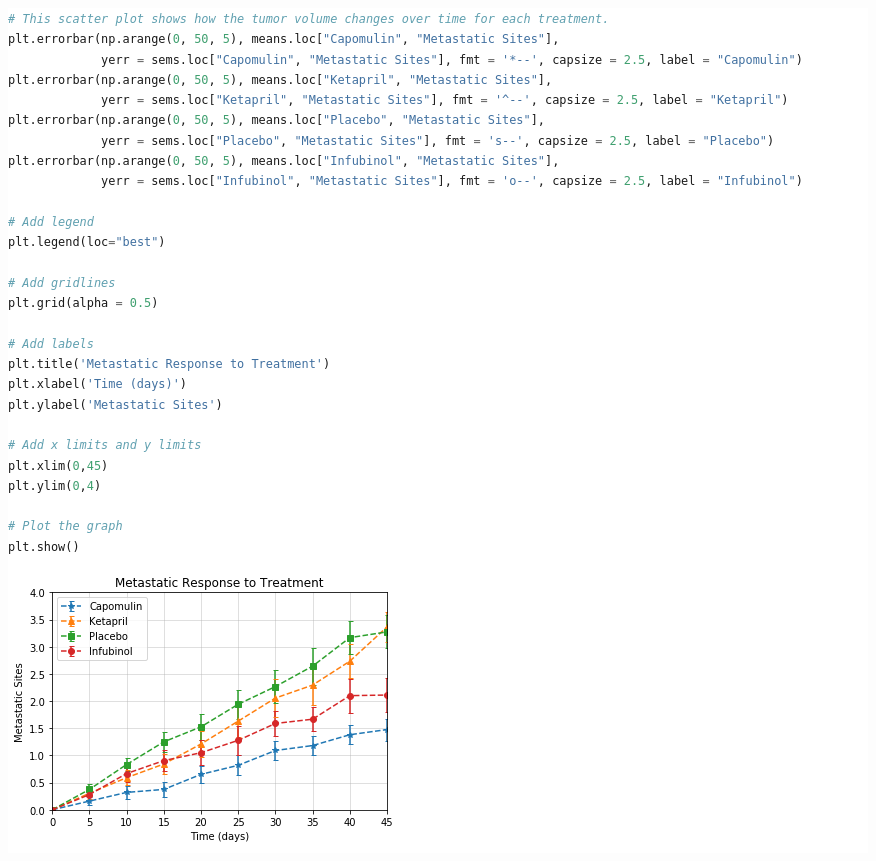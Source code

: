 


```python
# This scatter plot shows how the tumor volume changes over time for each treatment.
plt.errorbar(np.arange(0, 50, 5), means.loc["Capomulin", "Metastatic Sites"],
             yerr = sems.loc["Capomulin", "Metastatic Sites"], fmt = '*--', capsize = 2.5, label = "Capomulin")
plt.errorbar(np.arange(0, 50, 5), means.loc["Ketapril", "Metastatic Sites"],
             yerr = sems.loc["Ketapril", "Metastatic Sites"], fmt = '^--', capsize = 2.5, label = "Ketapril")
plt.errorbar(np.arange(0, 50, 5), means.loc["Placebo", "Metastatic Sites"],
             yerr = sems.loc["Placebo", "Metastatic Sites"], fmt = 's--', capsize = 2.5, label = "Placebo")
plt.errorbar(np.arange(0, 50, 5), means.loc["Infubinol", "Metastatic Sites"],
             yerr = sems.loc["Infubinol", "Metastatic Sites"], fmt = 'o--', capsize = 2.5, label = "Infubinol")

# Add legend
plt.legend(loc="best")

# Add gridlines
plt.grid(alpha = 0.5)

# Add labels
plt.title('Metastatic Response to Treatment')
plt.xlabel('Time (days)')
plt.ylabel('Metastatic Sites')

# Add x limits and y limits
plt.xlim(0,45)
plt.ylim(0,4)

# Plot the graph
plt.show()
```


![png](output_11_0.png)
